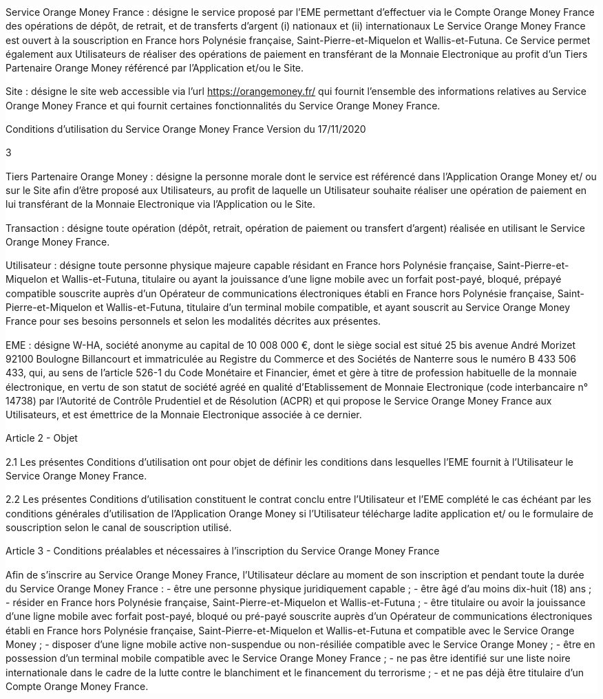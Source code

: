 Service Orange Money France : désigne le service proposé par l’EME permettant d’effectuer via le Compte Orange Money France des opérations de dépôt, de retrait, et de transferts d’argent (i) nationaux et  (ii)  internationaux  Le  Service  Orange  Money France  est  ouvert  à  la  souscription en France hors Polynésie  française,  Saint-Pierre-et-Miquelon  et  Wallis-et-Futuna. Ce  Service  permet  également  aux Utilisateurs de réaliser des opérations de paiement en transférant de la Monnaie Electronique au profit d’un Tiers Partenaire Orange Money référencé par l’Application et/ou le Site.  

Site : désigne  le  site  web  accessible  via  l’url https://orangemoney.fr/ qui  fournit  l’ensemble  des informations  relatives  au  Service  Orange  Money  France et  qui  fournit  certaines fonctionnalités  du Service Orange Money France. 

 

Conditions d’utilisation du Service Orange Money France Version du 17/11/2020   

 

3  

 

Tiers  Partenaire  Orange  Money  : désigne  la  personne  morale  dont  le  service  est  référencé  dans l’Application Orange Money et/ ou sur le Site afin d’être proposé aux Utilisateurs, au profit de laquelle un Utilisateur souhaite réaliser une opération de paiement en lui transférant de la Monnaie Electronique via l’Application ou le Site.  

Transaction : désigne  toute  opération  (dépôt,  retrait, opération  de  paiement ou transfert d’argent) réalisée en utilisant le Service Orange Money France.  

Utilisateur : désigne toute  personne  physique  majeure  capable  résidant  en France hors  Polynésie française,  Saint-Pierre-et-Miquelon  et  Wallis-et-Futuna, titulaire ou ayant  la jouissance  d’une  ligne mobile avec  un  forfait  post-payé,  bloqué,  prépayé  compatible souscrite auprès d’un Opérateur de communications électroniques établi en France  hors Polynésie française,  Saint-Pierre-et-Miquelon et Wallis-et-Futuna, titulaire d’un terminal mobile compatible, et ayant souscrit au Service Orange Money France pour ses besoins personnels et selon les modalités décrites aux présentes.  

EME : désigne W-HA, société anonyme au capital de 10 008 000 €, dont le siège social est situé 25 bis avenue  André Morizet 92100 Boulogne Billancourt et  immatriculée au Registre  du Commerce et des Sociétés de Nanterre sous le numéro B 433 506 433, qui, au sens de l’article 526-1 du Code Monétaire et Financier, émet et gère à titre de profession habituelle de la monnaie électronique, en vertu de son statut  de  société agréé en qualité d’Etablissement de Monnaie Electronique (code interbancaire n° 14738) par l’Autorité de Contrôle Prudentiel et de Résolution (ACPR) et qui propose le Service Orange Money France aux Utilisateurs, et est émettrice de la Monnaie Electronique associée à ce dernier.  

Article 2 - Objet  

2.1 Les présentes Conditions d’utilisation ont pour objet de définir les conditions dans lesquelles l’EME fournit à l’Utilisateur le Service Orange Money France.  

2.2  Les  présentes Conditions d’utilisation  constituent le contrat  conclu  entre  l’Utilisateur  et  l’EME complété  le  cas  échéant par les conditions générales d’utilisation de l’Application Orange Money si l’Utilisateur  télécharge  ladite  application et/  ou  le  formulaire  de  souscription  selon  le  canal  de souscription utilisé.  

Article 3 - Conditions préalables et nécessaires à l’inscription du Service Orange Money France  

Afin de s’inscrire au Service Orange Money France, l’Utilisateur déclare au moment de son inscription et pendant toute la durée du Service Orange Money France : - être une personne physique juridiquement capable ; - être âgé d’au moins dix-huit (18) ans ; - résider en France hors Polynésie française, Saint-Pierre-et-Miquelon et Wallis-et-Futuna ; - être titulaire ou avoir la jouissance d’une ligne mobile avec forfait post-payé, bloqué ou pré-payé souscrite auprès d’un Opérateur de communications électroniques établi en France hors Polynésie française,  Saint-Pierre-et-Miquelon  et  Wallis-et-Futuna et compatible  avec  le  Service  Orange Money ; - disposer d’une ligne mobile active  non-suspendue  ou  non-résiliée  compatible  avec  le Service Orange Money ; - être en possession d’un terminal mobile compatible avec le Service Orange Money France ; - ne pas être identifié sur une liste noire internationale dans le cadre de la lutte contre le blanchiment et le financement du terrorisme ;  - et ne pas déjà être titulaire d’un Compte Orange Money France.  
